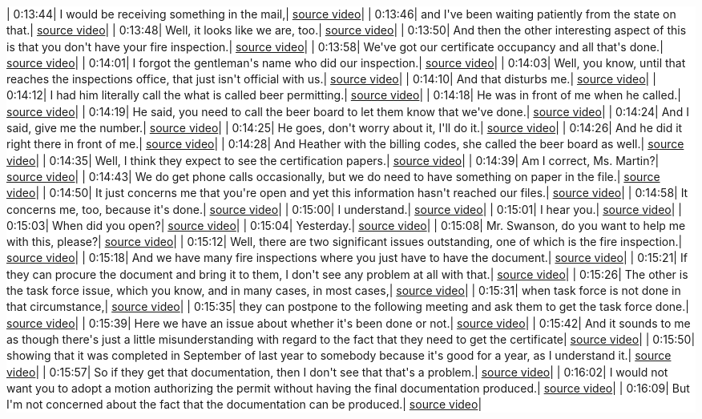 | 0:13:44| I would be receiving something in the mail,| [source video](https://archive.org/details/beerbrd080422?start=824)|
| 0:13:46| and I've been waiting patiently from the state on that.| [source video](https://archive.org/details/beerbrd080422?start=826)|
| 0:13:48| Well, it looks like we are, too.| [source video](https://archive.org/details/beerbrd080422?start=828)|
| 0:13:50| And then the other interesting aspect of this is that you don't have your fire inspection.| [source video](https://archive.org/details/beerbrd080422?start=830)|
| 0:13:58| We've got our certificate occupancy and all that's done.| [source video](https://archive.org/details/beerbrd080422?start=838)|
| 0:14:01| I forgot the gentleman's name who did our inspection.| [source video](https://archive.org/details/beerbrd080422?start=841)|
| 0:14:03| Well, you know, until that reaches the inspections office, that just isn't official with us.| [source video](https://archive.org/details/beerbrd080422?start=843)|
| 0:14:10| And that disturbs me.| [source video](https://archive.org/details/beerbrd080422?start=850)|
| 0:14:12| I had him literally call the what is called beer permitting.| [source video](https://archive.org/details/beerbrd080422?start=852)|
| 0:14:18| He was in front of me when he called.| [source video](https://archive.org/details/beerbrd080422?start=858)|
| 0:14:19| He said, you need to call the beer board to let them know that we've done.| [source video](https://archive.org/details/beerbrd080422?start=859)|
| 0:14:24| And I said, give me the number.| [source video](https://archive.org/details/beerbrd080422?start=864)|
| 0:14:25| He goes, don't worry about it, I'll do it.| [source video](https://archive.org/details/beerbrd080422?start=865)|
| 0:14:26| And he did it right there in front of me.| [source video](https://archive.org/details/beerbrd080422?start=866)|
| 0:14:28| And Heather with the billing codes, she called the beer board as well.| [source video](https://archive.org/details/beerbrd080422?start=868)|
| 0:14:35| Well, I think they expect to see the certification papers.| [source video](https://archive.org/details/beerbrd080422?start=875)|
| 0:14:39| Am I correct, Ms. Martin?| [source video](https://archive.org/details/beerbrd080422?start=879)|
| 0:14:43| We do get phone calls occasionally, but we do need to have something on paper in the file.| [source video](https://archive.org/details/beerbrd080422?start=883)|
| 0:14:50| It just concerns me that you're open and yet this information hasn't reached our files.| [source video](https://archive.org/details/beerbrd080422?start=890)|
| 0:14:58| It concerns me, too, because it's done.| [source video](https://archive.org/details/beerbrd080422?start=898)|
| 0:15:00| I understand.| [source video](https://archive.org/details/beerbrd080422?start=900)|
| 0:15:01| I hear you.| [source video](https://archive.org/details/beerbrd080422?start=901)|
| 0:15:03| When did you open?| [source video](https://archive.org/details/beerbrd080422?start=903)|
| 0:15:04| Yesterday.| [source video](https://archive.org/details/beerbrd080422?start=904)|
| 0:15:08| Mr. Swanson, do you want to help me with this, please?| [source video](https://archive.org/details/beerbrd080422?start=908)|
| 0:15:12| Well, there are two significant issues outstanding, one of which is the fire inspection.| [source video](https://archive.org/details/beerbrd080422?start=912)|
| 0:15:18| And we have many fire inspections where you just have to have the document.| [source video](https://archive.org/details/beerbrd080422?start=918)|
| 0:15:21| If they can procure the document and bring it to them, I don't see any problem at all with that.| [source video](https://archive.org/details/beerbrd080422?start=921)|
| 0:15:26| The other is the task force issue, which you know, and in many cases, in most cases,| [source video](https://archive.org/details/beerbrd080422?start=926)|
| 0:15:31| when task force is not done in that circumstance,| [source video](https://archive.org/details/beerbrd080422?start=931)|
| 0:15:35| they can postpone to the following meeting and ask them to get the task force done.| [source video](https://archive.org/details/beerbrd080422?start=935)|
| 0:15:39| Here we have an issue about whether it's been done or not.| [source video](https://archive.org/details/beerbrd080422?start=939)|
| 0:15:42| And it sounds to me as though there's just a little misunderstanding with regard to the fact that they need to get the certificate| [source video](https://archive.org/details/beerbrd080422?start=942)|
| 0:15:50| showing that it was completed in September of last year to somebody because it's good for a year, as I understand it.| [source video](https://archive.org/details/beerbrd080422?start=950)|
| 0:15:57| So if they get that documentation, then I don't see that that's a problem.| [source video](https://archive.org/details/beerbrd080422?start=957)|
| 0:16:02| I would not want you to adopt a motion authorizing the permit without having the final documentation produced.| [source video](https://archive.org/details/beerbrd080422?start=962)|
| 0:16:09| But I'm not concerned about the fact that the documentation can be produced.| [source video](https://archive.org/details/beerbrd080422?start=969)|